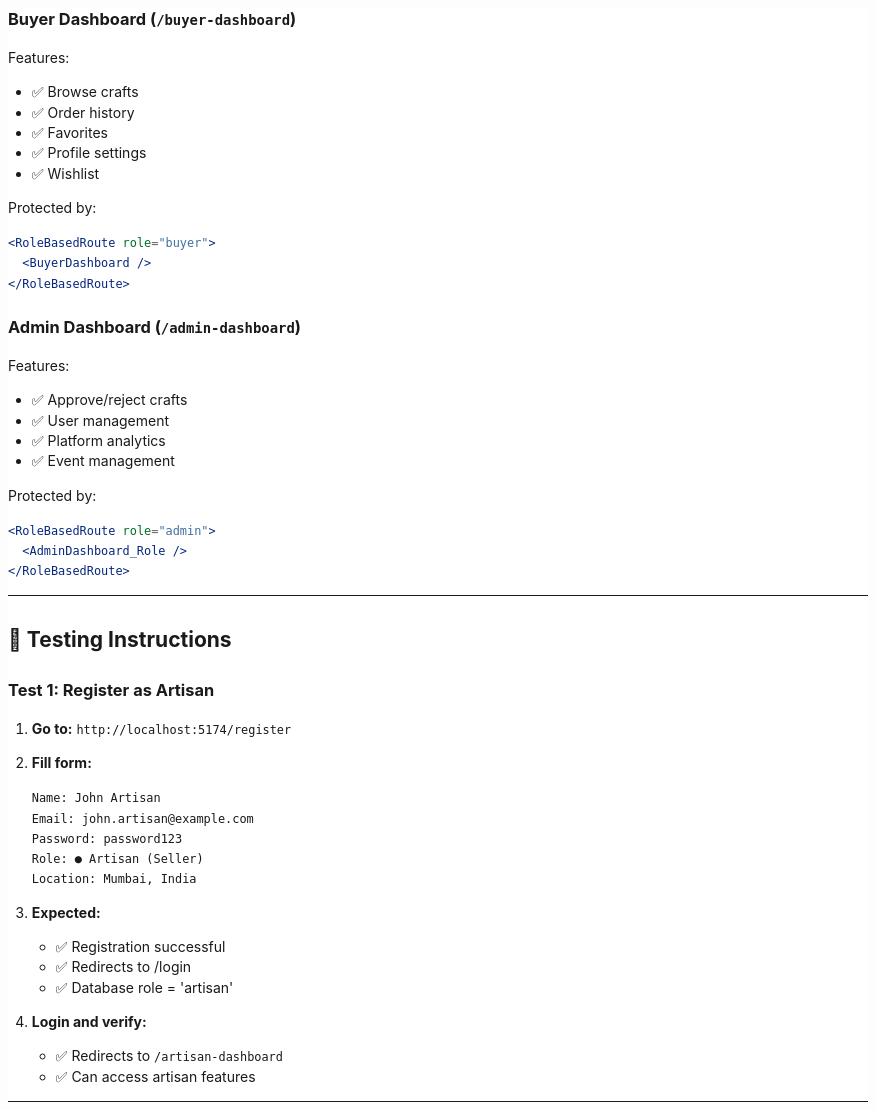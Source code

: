 ### Buyer Dashboard (`/buyer-dashboard`)
Features:
- ✅ Browse crafts
- ✅ Order history
- ✅ Favorites
- ✅ Profile settings
- ✅ Wishlist

Protected by:
```jsx
<RoleBasedRoute role="buyer">
  <BuyerDashboard />
</RoleBasedRoute>
```

### Admin Dashboard (`/admin-dashboard`)
Features:
- ✅ Approve/reject crafts
- ✅ User management
- ✅ Platform analytics
- ✅ Event management

Protected by:
```jsx
<RoleBasedRoute role="admin">
  <AdminDashboard_Role />
</RoleBasedRoute>
```

---

## 🧪 Testing Instructions

### Test 1: Register as Artisan

1. **Go to:** `http://localhost:5174/register`

2. **Fill form:**
   ```
   Name: John Artisan
   Email: john.artisan@example.com
   Password: password123
   Role: ● Artisan (Seller)
   Location: Mumbai, India
   ```

3. **Expected:**
   - ✅ Registration successful
   - ✅ Redirects to /login
   - ✅ Database role = 'artisan'

4. **Login and verify:**
   - ✅ Redirects to `/artisan-dashboard`
   - ✅ Can access artisan features

---